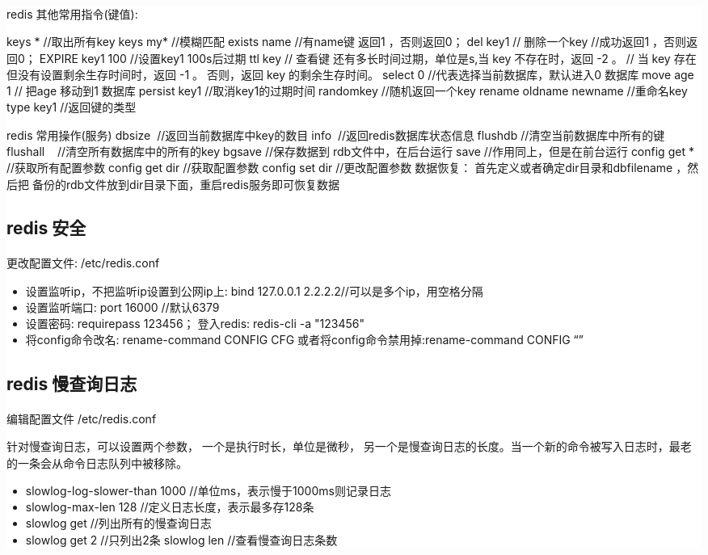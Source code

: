
redis 其他常用指令(键值):

 keys *    //取出所有key
 keys my* //模糊匹配
 exists name  //有name键 返回1 ，否则返回0；
 del  key1 // 删除一个key    //成功返回1 ，否则返回0；
 EXPIRE key1 100  //设置key1 100s后过期
 ttl key // 查看键 还有多长时间过期，单位是s,当 key 不存在时，返回 -2 。
         // 当 key 存在但没有设置剩余生存时间时，返回 -1 。 否则，返回 key 的剩余生存时间。
 select  0  //代表选择当前数据库，默认进入0 数据库
 move age 1  // 把age 移动到1 数据库
 persist key1   //取消key1的过期时间
 randomkey //随机返回一个key
 rename oldname newname //重命名key
 type key1 //返回键的类型

redis 常用操作(服务)
 dbsize  //返回当前数据库中key的数目
 info  //返回redis数据库状态信息
 flushdb //清空当前数据库中所有的键
 flushall    //清空所有数据库中的所有的key
 bgsave //保存数据到 rdb文件中，在后台运行
 save //作用同上，但是在前台运行
 config get * //获取所有配置参数
 config get dir  //获取配置参数
 config set dir  //更改配置参数
 数据恢复： 首先定义或者确定dir目录和dbfilename
            ，然后把	备份的rdb文件放到dir目录下面，重启redis服务即可恢复数据


## redis 安全

更改配置文件: /etc/redis.conf
* 设置监听ip，不把监听ip设置到公网ip上: bind 127.0.0.1  2.2.2.2//可以是多个ip，用空格分隔
* 设置监听端口: port 16000 //默认6379
* 设置密码: requirepass 123456； 
  登入redis: redis-cli -a "123456"
*  将config命令改名: rename-command CONFIG CFG
   或者将config命令禁用掉:rename-command CONFIG “”


## redis 慢查询日志

编辑配置文件 /etc/redis.conf

针对慢查询日志，可以设置两个参数，
一个是执行时长，单位是微秒，
另一个是慢查询日志的长度。当一个新的命令被写入日志时，最老的一条会从命令日志队列中被移除。 
* slowlog-log-slower-than 1000 //单位ms，表示慢于1000ms则记录日志
* slowlog-max-len 128  //定义日志长度，表示最多存128条
* slowlog get //列出所有的慢查询日志
* slowlog get 2 //只列出2条
 slowlog len //查看慢查询日志条数
